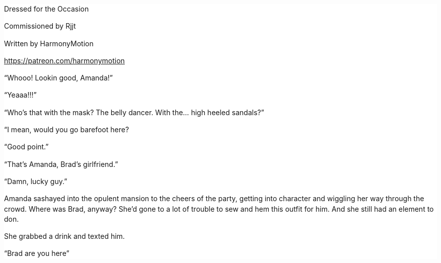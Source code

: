 ﻿Dressed for the Occasion

Commissioned by Rjjt

Written by HarmonyMotion

https://patreon.com/harmonymotion













“Whooo! Lookin good, Amanda!”





“Yeaaa!!!”





“Who’s that with the mask? The belly dancer. With the… high heeled sandals?”





“I mean, would you go barefoot here?





“Good point.”





“That’s Amanda, Brad’s girlfriend.”





“Damn, lucky guy.”





Amanda sashayed into the opulent mansion to the cheers of the party, getting into character and wiggling her way through the crowd. Where was Brad, anyway? She’d gone to a lot of trouble to sew and hem this outfit for him. And she still had an element to don.





She grabbed a drink and texted him.





“Brad are you here”

